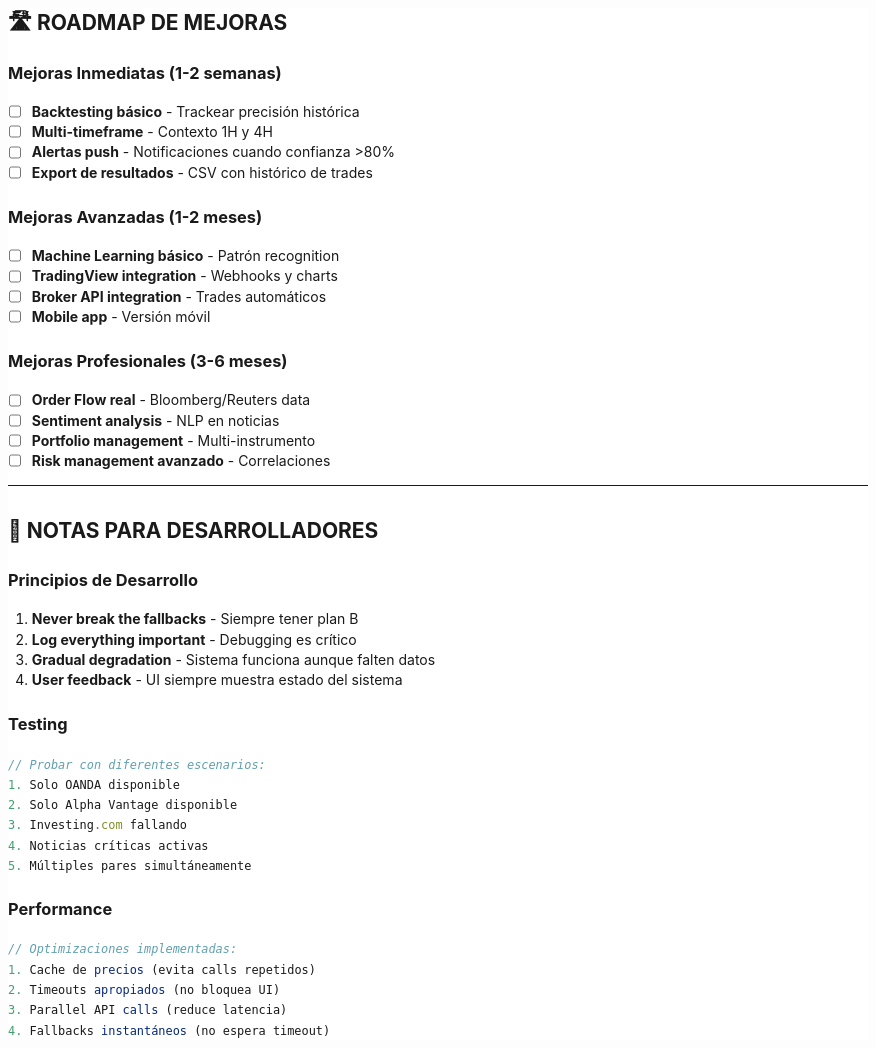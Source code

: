 
## 🛣️ **ROADMAP DE MEJORAS**

### **Mejoras Inmediatas (1-2 semanas)**
- [ ] **Backtesting básico** - Trackear precisión histórica
- [ ] **Multi-timeframe** - Contexto 1H y 4H
- [ ] **Alertas push** - Notificaciones cuando confianza >80%
- [ ] **Export de resultados** - CSV con histórico de trades

### **Mejoras Avanzadas (1-2 meses)**
- [ ] **Machine Learning básico** - Patrón recognition
- [ ] **TradingView integration** - Webhooks y charts
- [ ] **Broker API integration** - Trades automáticos
- [ ] **Mobile app** - Versión móvil

### **Mejoras Profesionales (3-6 meses)**
- [ ] **Order Flow real** - Bloomberg/Reuters data
- [ ] **Sentiment analysis** - NLP en noticias
- [ ] **Portfolio management** - Multi-instrumento
- [ ] **Risk management avanzado** - Correlaciones

---

## 📝 **NOTAS PARA DESARROLLADORES**

### **Principios de Desarrollo**
1. **Never break the fallbacks** - Siempre tener plan B
2. **Log everything important** - Debugging es crítico
3. **Gradual degradation** - Sistema funciona aunque falten datos
4. **User feedback** - UI siempre muestra estado del sistema

### **Testing**
```javascript
// Probar con diferentes escenarios:
1. Solo OANDA disponible
2. Solo Alpha Vantage disponible  
3. Investing.com fallando
4. Noticias críticas activas
5. Múltiples pares simultáneamente
```

### **Performance**
```javascript
// Optimizaciones implementadas:
1. Cache de precios (evita calls repetidos)
2. Timeouts apropiados (no bloquea UI)
3. Parallel API calls (reduce latencia)
4. Fallbacks instantáneos (no espera timeout)
```
